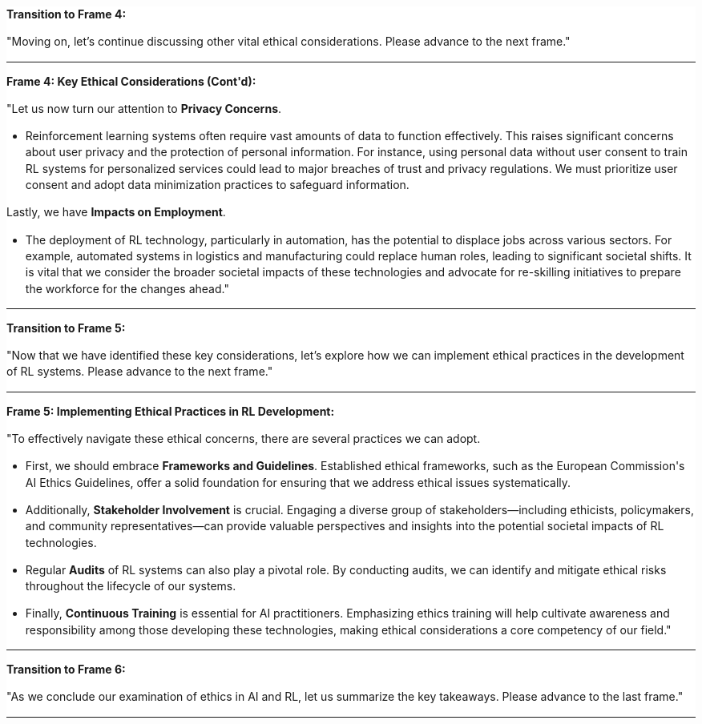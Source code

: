 
**Transition to Frame 4:**

"Moving on, let’s continue discussing other vital ethical considerations. Please advance to the next frame."

---

**Frame 4: Key Ethical Considerations (Cont'd):**

"Let us now turn our attention to **Privacy Concerns**. 

- Reinforcement learning systems often require vast amounts of data to function effectively. This raises significant concerns about user privacy and the protection of personal information. For instance, using personal data without user consent to train RL systems for personalized services could lead to major breaches of trust and privacy regulations. We must prioritize user consent and adopt data minimization practices to safeguard information.

Lastly, we have **Impacts on Employment**. 

- The deployment of RL technology, particularly in automation, has the potential to displace jobs across various sectors. For example, automated systems in logistics and manufacturing could replace human roles, leading to significant societal shifts. It is vital that we consider the broader societal impacts of these technologies and advocate for re-skilling initiatives to prepare the workforce for the changes ahead."

---

**Transition to Frame 5:**

"Now that we have identified these key considerations, let’s explore how we can implement ethical practices in the development of RL systems. Please advance to the next frame."

---

**Frame 5: Implementing Ethical Practices in RL Development:**

"To effectively navigate these ethical concerns, there are several practices we can adopt.

- First, we should embrace **Frameworks and Guidelines**. Established ethical frameworks, such as the European Commission's AI Ethics Guidelines, offer a solid foundation for ensuring that we address ethical issues systematically.

- Additionally, **Stakeholder Involvement** is crucial. Engaging a diverse group of stakeholders—including ethicists, policymakers, and community representatives—can provide valuable perspectives and insights into the potential societal impacts of RL technologies.

- Regular **Audits** of RL systems can also play a pivotal role. By conducting audits, we can identify and mitigate ethical risks throughout the lifecycle of our systems.

- Finally, **Continuous Training** is essential for AI practitioners. Emphasizing ethics training will help cultivate awareness and responsibility among those developing these technologies, making ethical considerations a core competency of our field."

---

**Transition to Frame 6:**

"As we conclude our examination of ethics in AI and RL, let us summarize the key takeaways. Please advance to the last frame."

---